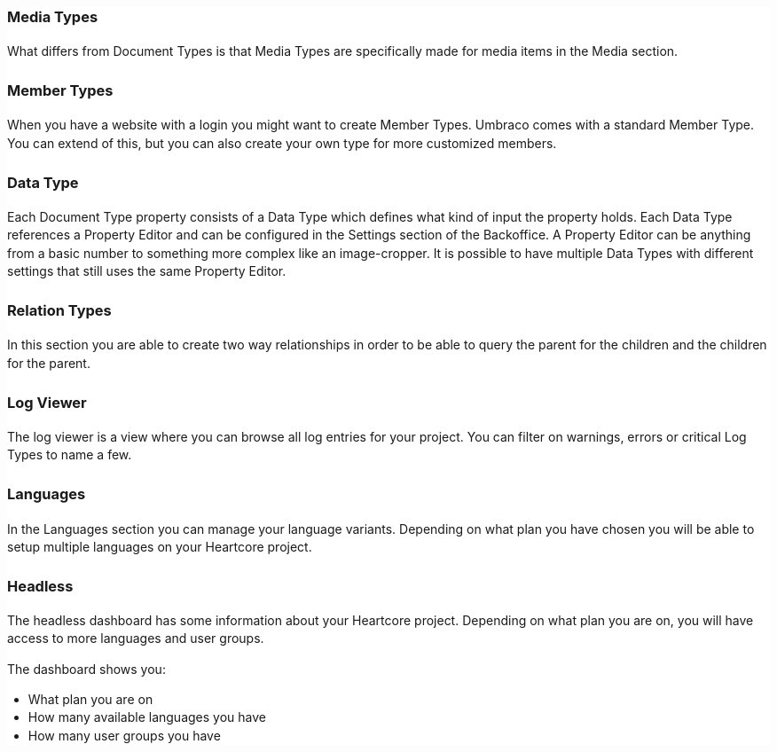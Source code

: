 ### Media Types

What differs from Document Types is that Media Types are specifically made for media items in the Media section.

### Member Types

When you have a website with a login you might want to create Member Types. Umbraco comes with a standard Member Type. You can extend of this, but you can also create your own type for more customized members.

### Data Type

Each Document Type property consists of a Data Type which defines what kind of input the property holds. Each Data Type references a Property Editor and can be configured in the Settings section of the Backoffice. A Property Editor can be anything from a basic number to something more complex like an image-cropper. It is possible to have multiple Data Types with different settings that still uses the same Property Editor.

### Relation Types

In this section you are able to create two way relationships in order to be able to query the parent for the children and the children for the parent.

### Log Viewer

The log viewer is a view where you can browse all log entries for your project. You can filter on warnings, errors or critical Log Types to name a few.

### Languages

In the Languages section you can manage your language variants. Depending on what plan you have chosen you will be able to setup multiple languages on your Heartcore project.

### Headless

The headless dashboard has some information about your Heartcore project. Depending on what plan you are on, you will have access to more languages and user groups.

The dashboard shows you:

- What plan you are on
- How many available languages you have
- How many user groups you have
